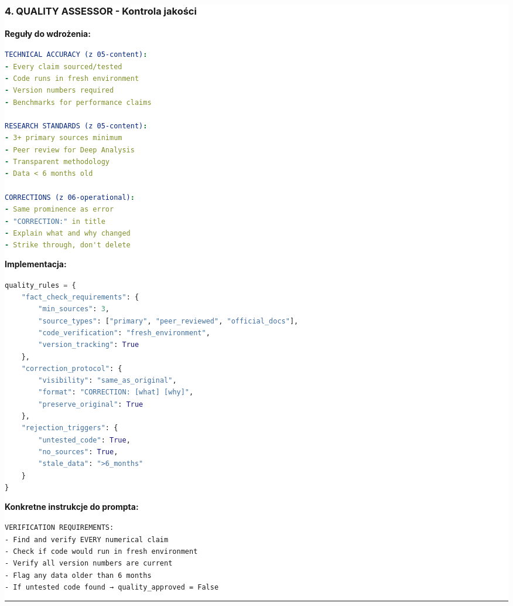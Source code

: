 ### 4. **QUALITY ASSESSOR** - Kontrola jakości

**Reguły do wdrożenia:**

```yaml
TECHNICAL ACCURACY (z 05-content):
- Every claim sourced/tested
- Code runs in fresh environment
- Version numbers required
- Benchmarks for performance claims

RESEARCH STANDARDS (z 05-content):
- 3+ primary sources minimum
- Peer review for Deep Analysis
- Transparent methodology
- Data < 6 months old

CORRECTIONS (z 06-operational):
- Same prominence as error
- "CORRECTION:" in title
- Explain what and why changed
- Strike through, don't delete
```

**Implementacja:**
```python
quality_rules = {
    "fact_check_requirements": {
        "min_sources": 3,
        "source_types": ["primary", "peer_reviewed", "official_docs"],
        "code_verification": "fresh_environment",
        "version_tracking": True
    },
    "correction_protocol": {
        "visibility": "same_as_original",
        "format": "CORRECTION: [what] [why]",
        "preserve_original": True
    },
    "rejection_triggers": {
        "untested_code": True,
        "no_sources": True,
        "stale_data": ">6_months"
    }
}
```

**Konkretne instrukcje do prompta:**
```
VERIFICATION REQUIREMENTS:
- Find and verify EVERY numerical claim
- Check if code would run in fresh environment
- Verify all version numbers are current
- Flag any data older than 6 months
- If untested code found → quality_approved = False
```

---